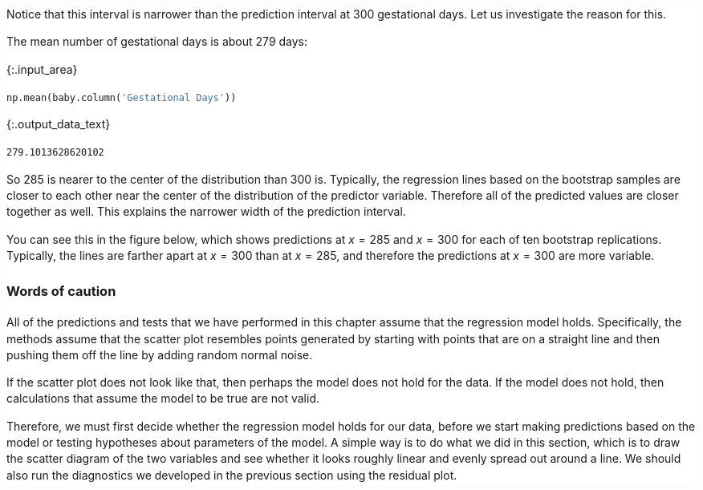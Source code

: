 Notice that this interval is narrower than the prediction interval at 300 gestational days. Let us investigate the reason for this.

The mean number of gestational days is about 279 days: 



{:.input_area}
```python
np.mean(baby.column('Gestational Days'))
```





{:.output_data_text}
```
279.1013628620102
```



So 285 is nearer to the center of the distribution than 300 is. Typically, the regression lines based on the bootstrap samples are closer to each other near the center of the distribution of the predictor variable. Therefore all of the predicted values are closer together as well. This explains the narrower width of the prediction interval. 

You can see this in the figure below, which shows predictions at $x = 285$ and $x = 300$ for each of ten bootstrap replications. Typically, the lines are farther apart at $x = 300$ than at $x = 285$, and therefore the predictions at $x = 300$ are more variable.

### Words of caution

All of the predictions and tests that we have performed in this chapter assume that the regression model holds. Specifically, the methods assume that the scatter plot resembles points generated by starting with points that are on a straight line and then pushing them off the line by adding random normal noise.

If the scatter plot does not look like that, then perhaps the model does not hold for the data. If the model does not hold, then calculations that assume the model to be true are not valid.

Therefore, we must first decide whether the regression model holds for our data, before we start making predictions based on the model or testing hypotheses about parameters of the model. A simple way is to do what we did in this section, which is to draw the scatter diagram of the two variables and see whether it looks roughly linear and evenly spread out around a line. We should also run the diagnostics we developed in the previous section using the residual plot.

